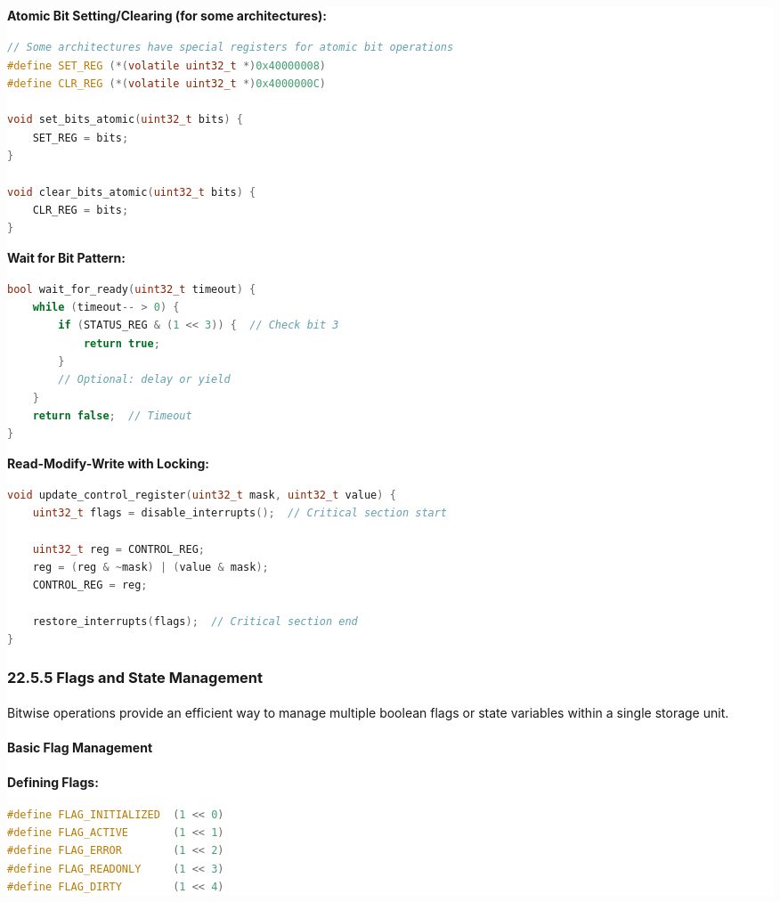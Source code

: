 **Atomic Bit Setting/Clearing (for some architectures):**
```c
// Some architectures have special registers for atomic bit operations
#define SET_REG (*(volatile uint32_t *)0x40000008)
#define CLR_REG (*(volatile uint32_t *)0x4000000C)

void set_bits_atomic(uint32_t bits) {
    SET_REG = bits;
}

void clear_bits_atomic(uint32_t bits) {
    CLR_REG = bits;
}
```

**Wait for Bit Pattern:**
```c
bool wait_for_ready(uint32_t timeout) {
    while (timeout-- > 0) {
        if (STATUS_REG & (1 << 3)) {  // Check bit 3
            return true;
        }
        // Optional: delay or yield
    }
    return false;  // Timeout
}
```

**Read-Modify-Write with Locking:**
```c
void update_control_register(uint32_t mask, uint32_t value) {
    uint32_t flags = disable_interrupts();  // Critical section start
    
    uint32_t reg = CONTROL_REG;
    reg = (reg & ~mask) | (value & mask);
    CONTROL_REG = reg;
    
    restore_interrupts(flags);  // Critical section end
}
```

### 22.5.5 Flags and State Management

Bitwise operations provide an efficient way to manage multiple boolean flags or state variables within a single storage unit.

#### Basic Flag Management

**Defining Flags:**
```c
#define FLAG_INITIALIZED  (1 << 0)
#define FLAG_ACTIVE       (1 << 1)
#define FLAG_ERROR        (1 << 2)
#define FLAG_READONLY     (1 << 3)
#define FLAG_DIRTY        (1 << 4)
```
